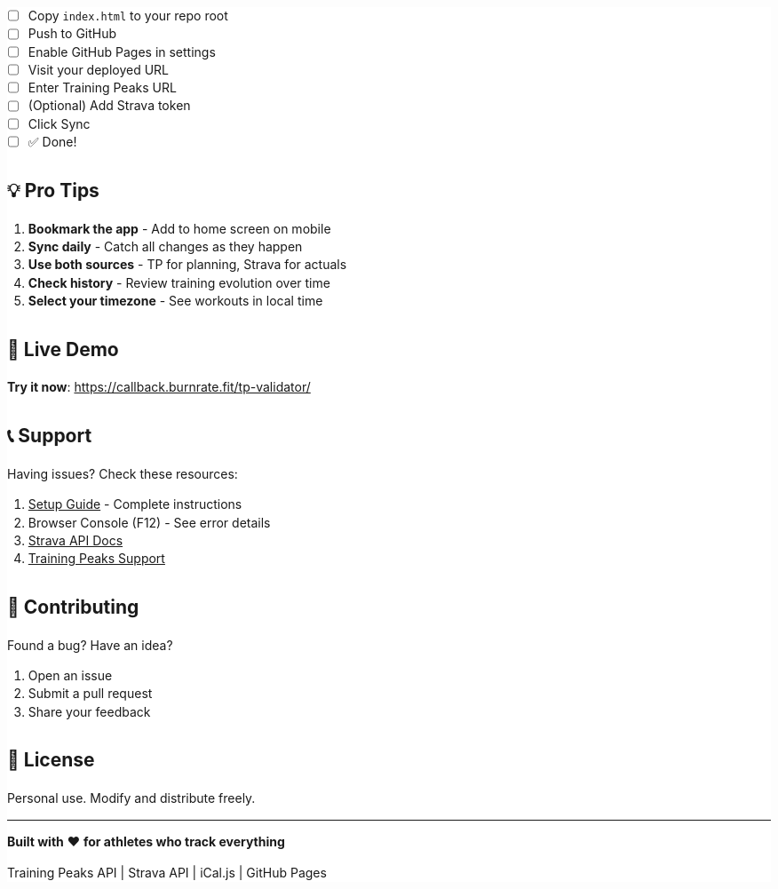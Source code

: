 - [ ] Copy `index.html` to your repo root
- [ ] Push to GitHub
- [ ] Enable GitHub Pages in settings
- [ ] Visit your deployed URL
- [ ] Enter Training Peaks URL
- [ ] (Optional) Add Strava token
- [ ] Click Sync
- [ ] ✅ Done!

## 💡 Pro Tips

1. **Bookmark the app** - Add to home screen on mobile
2. **Sync daily** - Catch all changes as they happen
3. **Use both sources** - TP for planning, Strava for actuals
4. **Check history** - Review training evolution over time
5. **Select your timezone** - See workouts in local time

## 🌟 Live Demo

**Try it now**: https://callback.burnrate.fit/tp-validator/

## 📞 Support

Having issues? Check these resources:
1. [Setup Guide](GITHUB_PAGES_SETUP.md) - Complete instructions
2. Browser Console (F12) - See error details
3. [Strava API Docs](https://developers.strava.com/docs/)
4. [Training Peaks Support](https://help.trainingpeaks.com/)

## 🤝 Contributing

Found a bug? Have an idea?
1. Open an issue
2. Submit a pull request
3. Share your feedback

## 📄 License

Personal use. Modify and distribute freely.

---

**Built with** ❤️ **for athletes who track everything**

Training Peaks API | Strava API | iCal.js | GitHub Pages

